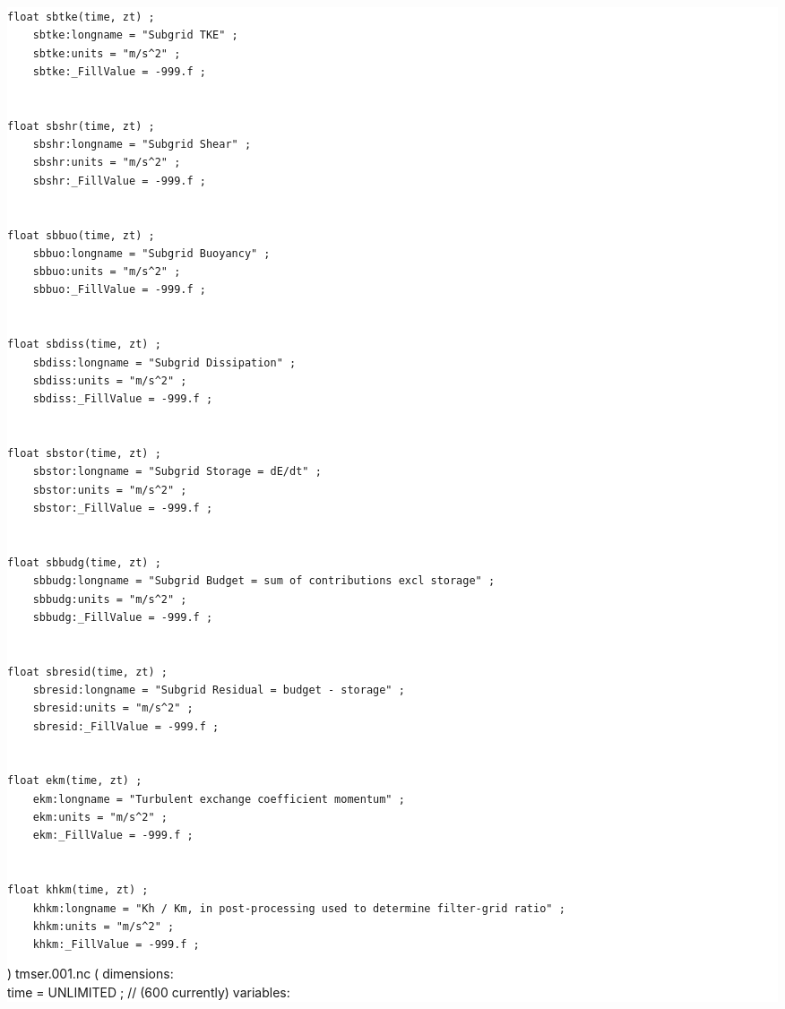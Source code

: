         
    float sbtke(time, zt) ;  
		sbtke:longname = "Subgrid TKE" ;  
		sbtke:units = "m/s^2" ;  
		sbtke:_FillValue = -999.f ;  
	  
        
    float sbshr(time, zt) ;  
		sbshr:longname = "Subgrid Shear" ;  
		sbshr:units = "m/s^2" ;  
		sbshr:_FillValue = -999.f ;  
	  
        
    float sbbuo(time, zt) ;  
		sbbuo:longname = "Subgrid Buoyancy" ;  
		sbbuo:units = "m/s^2" ;  
		sbbuo:_FillValue = -999.f ;  
	  
        
    float sbdiss(time, zt) ;  
		sbdiss:longname = "Subgrid Dissipation" ;  
		sbdiss:units = "m/s^2" ;  
		sbdiss:_FillValue = -999.f ;  
	  
        
    float sbstor(time, zt) ;  
		sbstor:longname = "Subgrid Storage = dE/dt" ;  
		sbstor:units = "m/s^2" ;  
		sbstor:_FillValue = -999.f ;  
	  
        
    float sbbudg(time, zt) ;  
		sbbudg:longname = "Subgrid Budget = sum of contributions excl storage" ;  
		sbbudg:units = "m/s^2" ;  
		sbbudg:_FillValue = -999.f ;  
	  
        
    float sbresid(time, zt) ;  
		sbresid:longname = "Subgrid Residual = budget - storage" ;  
		sbresid:units = "m/s^2" ;  
		sbresid:_FillValue = -999.f ;  
	  
        
    float ekm(time, zt) ;  
		ekm:longname = "Turbulent exchange coefficient momentum" ;  
		ekm:units = "m/s^2" ;  
		ekm:_FillValue = -999.f ;  
	  
        
    float khkm(time, zt) ;  
		khkm:longname = "Kh / Km, in post-processing used to determine filter-grid ratio" ;  
		khkm:units = "m/s^2" ;  
		khkm:_FillValue = -999.f ;  


)
tmser.001.nc
(
    dimensions:   
	time = UNLIMITED ;   // (600 currently)
variables:   
	  